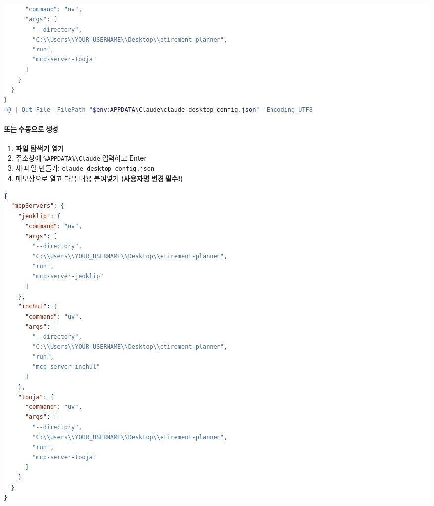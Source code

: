 ```powershell
      "command": "uv",
      "args": [
        "--directory",
        "C:\\Users\\YOUR_USERNAME\\Desktop\\etirement-planner",
        "run",
        "mcp-server-tooja"
      ]
    }
  }
}
"@ | Out-File -FilePath "$env:APPDATA\Claude\claude_desktop_config.json" -Encoding UTF8
```

#### 또는 수동으로 생성

1. **파일 탐색기** 열기
2. 주소창에 `%APPDATA%\Claude` 입력하고 Enter
3. 새 파일 만들기: `claude_desktop_config.json`
4. 메모장으로 열고 다음 내용 붙여넣기 (**사용자명 변경 필수!**)

```json
{
  "mcpServers": {
    "jeoklip": {
      "command": "uv",
      "args": [
        "--directory",
        "C:\\Users\\YOUR_USERNAME\\Desktop\\etirement-planner",
        "run",
        "mcp-server-jeoklip"
      ]
    },
    "inchul": {
      "command": "uv",
      "args": [
        "--directory",
        "C:\\Users\\YOUR_USERNAME\\Desktop\\etirement-planner",
        "run",
        "mcp-server-inchul"
      ]
    },
    "tooja": {
      "command": "uv",
      "args": [
        "--directory",
        "C:\\Users\\YOUR_USERNAME\\Desktop\\etirement-planner",
        "run",
        "mcp-server-tooja"
      ]
    }
  }
}
```
